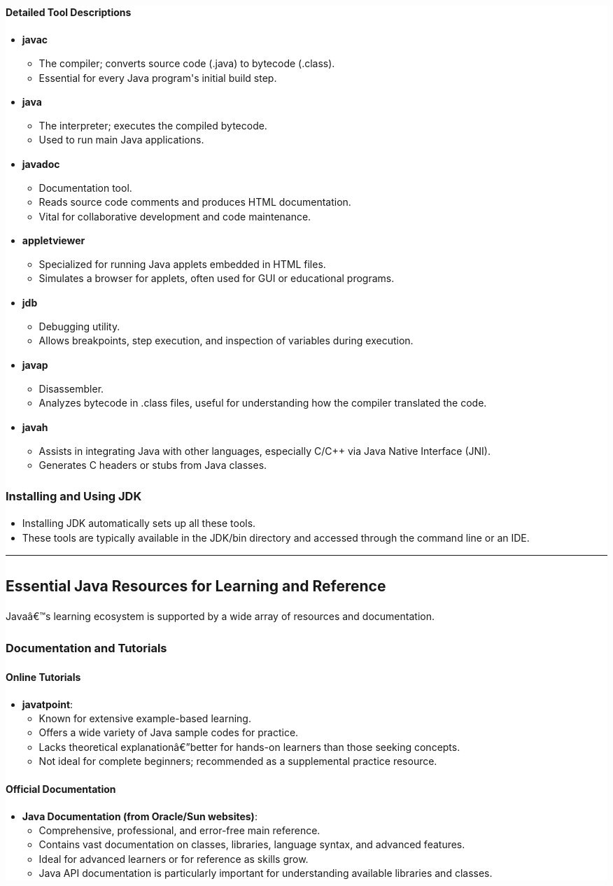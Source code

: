 #### Detailed Tool Descriptions

- **javac**
  - The compiler; converts source code (.java) to bytecode (.class).
  - Essential for every Java program's initial build step.

- **java**
  - The interpreter; executes the compiled bytecode.
  - Used to run main Java applications.

- **javadoc**
  - Documentation tool.
  - Reads source code comments and produces HTML documentation.
  - Vital for collaborative development and code maintenance.

- **appletviewer**
  - Specialized for running Java applets embedded in HTML files.
  - Simulates a browser for applets, often used for GUI or educational programs.

- **jdb**
  - Debugging utility.
  - Allows breakpoints, step execution, and inspection of variables during execution.

- **javap**
  - Disassembler.
  - Analyzes bytecode in .class files, useful for understanding how the compiler translated the code.

- **javah**
  - Assists in integrating Java with other languages, especially C/C++ via Java Native Interface (JNI).
  - Generates C headers or stubs from Java classes.

### Installing and Using JDK
- Installing JDK automatically sets up all these tools.
- These tools are typically available in the JDK/bin directory and accessed through the command line or an IDE.

---

## Essential Java Resources for Learning and Reference

Javaâ€™s learning ecosystem is supported by a wide array of resources and documentation.

### Documentation and Tutorials

#### Online Tutorials
- **javatpoint**:
  - Known for extensive example-based learning.
  - Offers a wide variety of Java sample codes for practice.
  - Lacks theoretical explanationâ€”better for hands-on learners than those seeking concepts.
  - Not ideal for complete beginners; recommended as a supplemental practice resource.

#### Official Documentation
- **Java Documentation (from Oracle/Sun websites)**:
  - Comprehensive, professional, and error-free main reference.
  - Contains vast documentation on classes, libraries, language syntax, and advanced features.
  - Ideal for advanced learners or for reference as skills grow.
  - Java API documentation is particularly important for understanding available libraries and classes.
